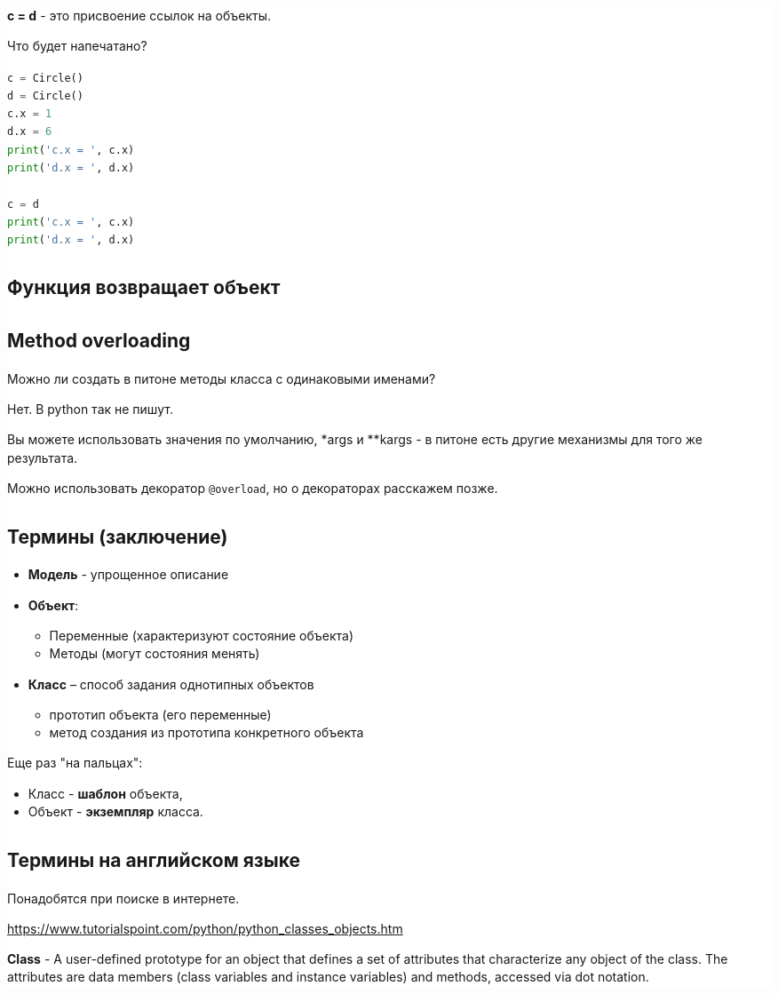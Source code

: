 **c = d** - это присвоение ссылок на объекты.

Что будет напечатано?

```python
c = Circle()
d = Circle()
c.x = 1
d.x = 6
print('c.x = ', c.x)
print('d.x = ', d.x)

c = d
print('c.x = ', c.x)
print('d.x = ', d.x)
```

## Функция возвращает объект



## Method overloading

Можно ли создать в питоне методы класса с одинаковыми именами?

Нет. В python так не пишут.

Вы можете использовать значения по умолчанию, \*args и \*\*kargs - в питоне есть другие механизмы для того же результата.

Можно использовать декоратор `@overload`, но о декораторах расскажем позже.

## Термины (заключение)

* **Модель** - упрощенное описание

* **Объект**:
  * Переменные (характеризуют состояние объекта)
  * Методы (могут состояния менять)

* **Класс** – способ задания однотипных объектов
  * прототип объекта (его переменные)
  * метод создания из прототипа конкретного объекта

Еще раз "на пальцах":
* Класс - **шаблон** объекта,
* Объект - **экземпляр** класса.

## Термины на английском языке

Понадобятся при поиске в интернете.

https://www.tutorialspoint.com/python/python_classes_objects.htm

**Class** - A user-defined prototype for an object that defines a set of attributes that characterize any object of the class. The attributes are data members (class variables and instance variables) and methods, accessed via dot notation.

